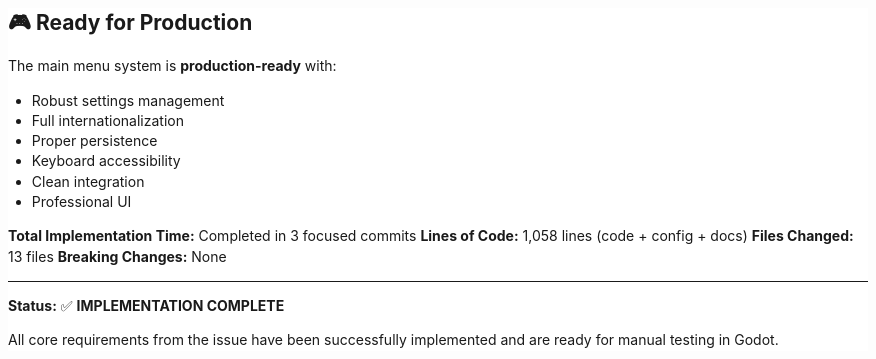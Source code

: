 ## 🎮 Ready for Production

The main menu system is **production-ready** with:
- Robust settings management
- Full internationalization
- Proper persistence
- Keyboard accessibility
- Clean integration
- Professional UI

**Total Implementation Time:** Completed in 3 focused commits
**Lines of Code:** 1,058 lines (code + config + docs)
**Files Changed:** 13 files
**Breaking Changes:** None

---

**Status:** ✅ **IMPLEMENTATION COMPLETE**

All core requirements from the issue have been successfully implemented and are ready for manual testing in Godot.
